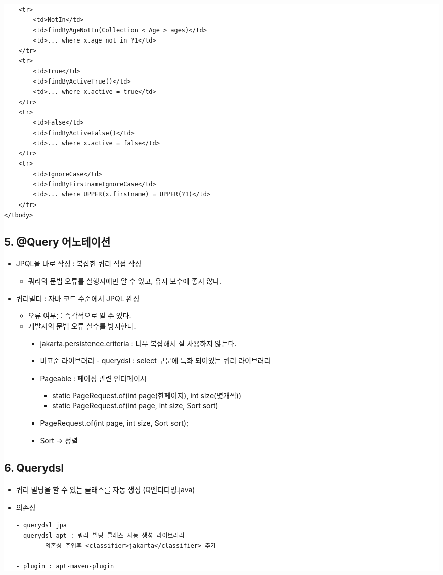        <tr>
            <td>NotIn</td>
            <td>findByAgeNotIn(Collection < Age > ages)</td>
            <td>... where x.age not in ?1</td>
        </tr>
        <tr>
            <td>True</td>
            <td>findByActiveTrue()</td>
            <td>... where x.active = true</td>
        </tr>
        <tr>
            <td>False</td>
            <td>findByActiveFalse()</td>
            <td>... where x.active = false</td>
        </tr>
        <tr>
            <td>IgnoreCase</td>
            <td>findByFirstnameIgnoreCase</td>
            <td>... where UPPER(x.firstname) = UPPER(?1)</td>
        </tr>
    </tbody>
</table>


## 5. @Query 어노테이션
- JPQL을 바로 작성 : 복잡한 쿼리 직접 작성
    - 쿼리의 문법 오류를 실행시에만 알 수 있고, 유지 보수에 좋지 않다.


- 쿼리빌더 : 자바 코드 수준에서 JPQL 완성
    - 오류 여부를 즉각적으로 알 수 있다.
    - 개발자의 문법 오류 실수를 방지한다.
      - jakarta.persistence.criteria : 너무 복잡해서 잘 사용하지 않는다.
      - 비표준 라이브러리 - querydsl : select 구문에 특화 되어있는 쿼리 라이브러리
      - Pageable : 페이징 관련 인터페이시
        - static PageRequest.of(int page(한페이지), int size(몇개씩))
        - static PageRequest.of(int page, int size, Sort sort)

      - PageRequest.of(int page, int size, Sort sort);
      - Sort -> 정렬

## 6. Querydsl
- 쿼리 빌딩을 할 수 있는 클래스를 자동 생성
    (Q엔티티명.java)


- 의존성

      - querydsl jpa
      - querydsl apt : 쿼리 빌딩 클래스 자동 생성 라이브러리
            - 의존성 주입후 <classifier>jakarta</classifier> 추가

      - plugin : apt-maven-plugin
